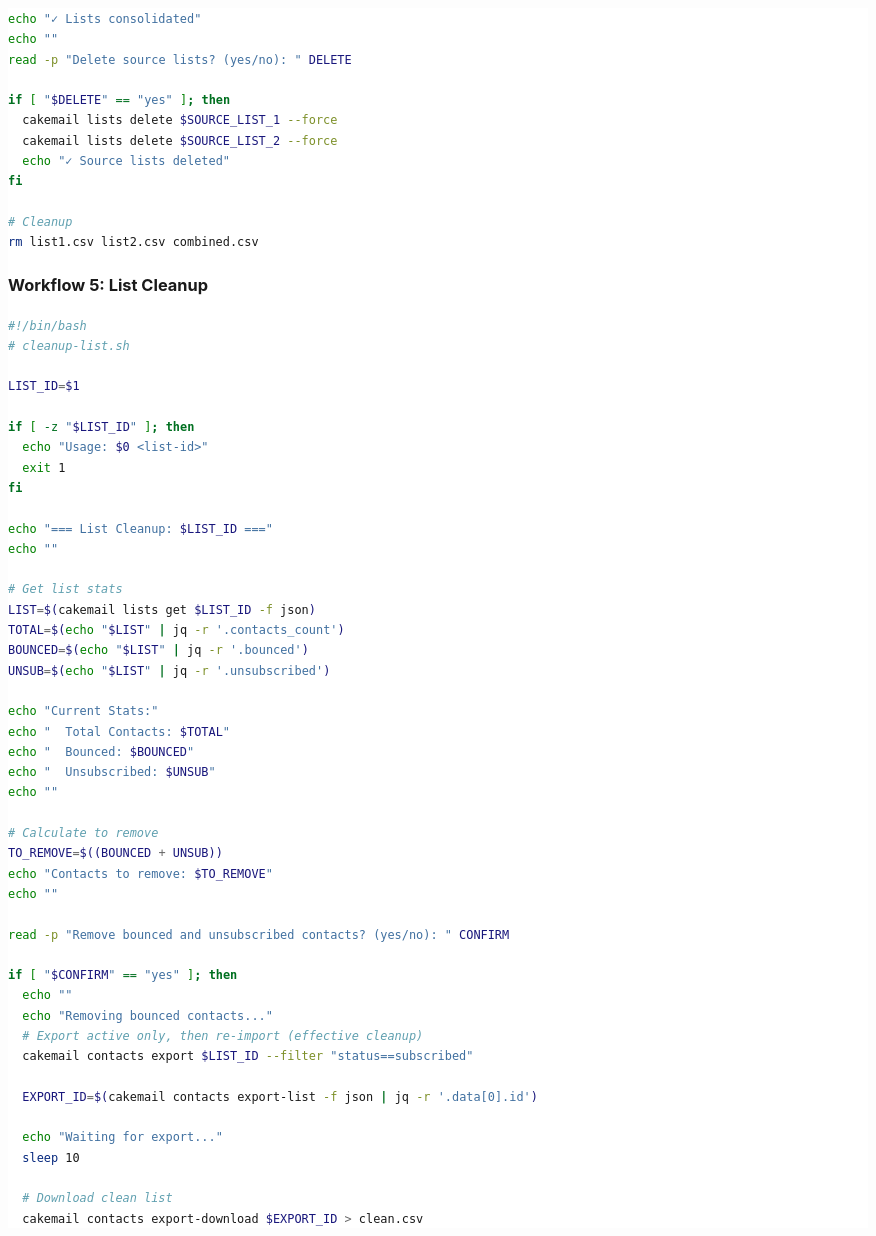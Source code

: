 ```bash
echo "✓ Lists consolidated"
echo ""
read -p "Delete source lists? (yes/no): " DELETE

if [ "$DELETE" == "yes" ]; then
  cakemail lists delete $SOURCE_LIST_1 --force
  cakemail lists delete $SOURCE_LIST_2 --force
  echo "✓ Source lists deleted"
fi

# Cleanup
rm list1.csv list2.csv combined.csv
```

### Workflow 5: List Cleanup

```bash
#!/bin/bash
# cleanup-list.sh

LIST_ID=$1

if [ -z "$LIST_ID" ]; then
  echo "Usage: $0 <list-id>"
  exit 1
fi

echo "=== List Cleanup: $LIST_ID ==="
echo ""

# Get list stats
LIST=$(cakemail lists get $LIST_ID -f json)
TOTAL=$(echo "$LIST" | jq -r '.contacts_count')
BOUNCED=$(echo "$LIST" | jq -r '.bounced')
UNSUB=$(echo "$LIST" | jq -r '.unsubscribed')

echo "Current Stats:"
echo "  Total Contacts: $TOTAL"
echo "  Bounced: $BOUNCED"
echo "  Unsubscribed: $UNSUB"
echo ""

# Calculate to remove
TO_REMOVE=$((BOUNCED + UNSUB))
echo "Contacts to remove: $TO_REMOVE"
echo ""

read -p "Remove bounced and unsubscribed contacts? (yes/no): " CONFIRM

if [ "$CONFIRM" == "yes" ]; then
  echo ""
  echo "Removing bounced contacts..."
  # Export active only, then re-import (effective cleanup)
  cakemail contacts export $LIST_ID --filter "status==subscribed"

  EXPORT_ID=$(cakemail contacts export-list -f json | jq -r '.data[0].id')

  echo "Waiting for export..."
  sleep 10

  # Download clean list
  cakemail contacts export-download $EXPORT_ID > clean.csv

```